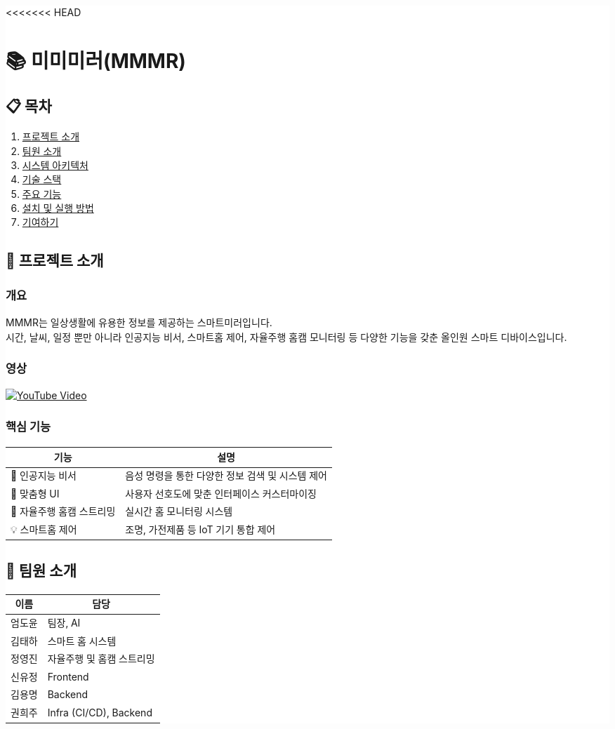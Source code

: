 <<<<<<< HEAD
# 📚 미미미러(MMMR)

## 📋 목차

1. [프로젝트 소개](#-프로젝트-소개)
2. [팀원 소개](#-팀원-소개)
3. [시스템 아키텍처](#-시스템-아키텍처)
4. [기술 스택](#-기술-스택)
5. [주요 기능](#-주요-기능)
6. [설치 및 실행 방법](#-설치-및-실행-방법)
7. [기여하기](#-기여하기)

## 🎯 프로젝트 소개

### 개요

MMMR는 일상생활에 유용한 정보를 제공하는 스마트미러입니다.
<br>
시간, 날씨, 일정 뿐만 아니라 인공지능 비서, 스마트홈 제어, 자율주행 홈캠 모니터링 등 다양한 기능을 갖춘 올인원 스마트 디바이스입니다.

### 영상
[![YouTube Video](이미지예시)](https://www.youtube.com/)

### 핵심 기능

| 기능              | 설명 |
|-----------------|----|
| 📱 인공지능 비서      | 음성 명령을 통한 다양한 정보 검색 및 시스템 제어 |
| 🎨 맞춤형 UI       | 사용자 선호도에 맞춘 인터페이스 커스터마이징 |
| 📸 자율주행 홈캠 스트리밍 | 실시간 홈 모니터링 시스템 |
| 💡 스마트홈 제어      | 조명, 가전제품 등 IoT 기기 통합 제어 |

## 👥 팀원 소개

| 이름  | 담당                     |
|-----|------------------------|
| 엄도윤 | 팀장, AI                 |
| 김태하 | 스마트 홈 시스템              |
| 정영진 | 자율주행 및 홈캠 스트리밍         |
| 신유정 | Frontend               |
| 김용명 | Backend                |
| 권희주 | Infra (CI/CD), Backend |
